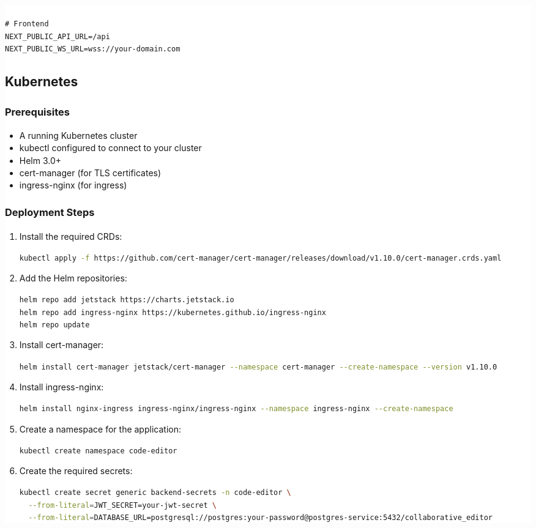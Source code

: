 ```env

# Frontend
NEXT_PUBLIC_API_URL=/api
NEXT_PUBLIC_WS_URL=wss://your-domain.com
```

## Kubernetes

### Prerequisites

- A running Kubernetes cluster
- kubectl configured to connect to your cluster
- Helm 3.0+
- cert-manager (for TLS certificates)
- ingress-nginx (for ingress)

### Deployment Steps

1. Install the required CRDs:
   ```bash
   kubectl apply -f https://github.com/cert-manager/cert-manager/releases/download/v1.10.0/cert-manager.crds.yaml
   ```

2. Add the Helm repositories:
   ```bash
   helm repo add jetstack https://charts.jetstack.io
   helm repo add ingress-nginx https://kubernetes.github.io/ingress-nginx
   helm repo update
   ```

3. Install cert-manager:
   ```bash
   helm install cert-manager jetstack/cert-manager --namespace cert-manager --create-namespace --version v1.10.0
   ```

4. Install ingress-nginx:
   ```bash
   helm install nginx-ingress ingress-nginx/ingress-nginx --namespace ingress-nginx --create-namespace
   ```

5. Create a namespace for the application:
   ```bash
   kubectl create namespace code-editor
   ```

6. Create the required secrets:
   ```bash
   kubectl create secret generic backend-secrets -n code-editor \
     --from-literal=JWT_SECRET=your-jwt-secret \
     --from-literal=DATABASE_URL=postgresql://postgres:your-password@postgres-service:5432/collaborative_editor
   ```
